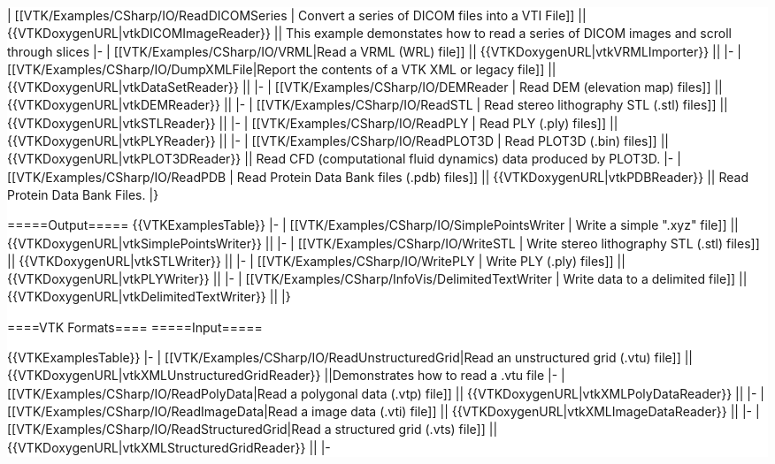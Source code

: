 | [[VTK/Examples/CSharp/IO/ReadDICOMSeries | Convert a series of DICOM files into a VTI File]] || {{VTKDoxygenURL|vtkDICOMImageReader}} || This example demonstates how to read a series of DICOM images and scroll through slices
|-
| [[VTK/Examples/CSharp/IO/VRML|Read a VRML (WRL) file]] || {{VTKDoxygenURL|vtkVRMLImporter}} ||
|-
| [[VTK/Examples/CSharp/IO/DumpXMLFile|Report the contents of a VTK XML or legacy file]] || {{VTKDoxygenURL|vtkDataSetReader}} ||
|-
| [[VTK/Examples/CSharp/IO/DEMReader | Read DEM (elevation map) files]] || {{VTKDoxygenURL|vtkDEMReader}} || 
|-
| [[VTK/Examples/CSharp/IO/ReadSTL | Read stereo lithography STL (.stl) files]] || {{VTKDoxygenURL|vtkSTLReader}} ||
|-
| [[VTK/Examples/CSharp/IO/ReadPLY | Read PLY (.ply) files]] || {{VTKDoxygenURL|vtkPLYReader}} ||
|-
| [[VTK/Examples/CSharp/IO/ReadPLOT3D | Read PLOT3D (.bin) files]] || {{VTKDoxygenURL|vtkPLOT3DReader}} || Read CFD (computational fluid dynamics) data produced by PLOT3D.
|-
| [[VTK/Examples/CSharp/IO/ReadPDB | Read Protein Data Bank files (.pdb) files]] || {{VTKDoxygenURL|vtkPDBReader}} || Read Protein Data Bank Files.
|}</p>
<p>=====Output=====
{{VTKExamplesTable}}
|-
| [[VTK/Examples/CSharp/IO/SimplePointsWriter | Write a simple ".xyz" file]] || {{VTKDoxygenURL|vtkSimplePointsWriter}} ||
|-
| [[VTK/Examples/CSharp/IO/WriteSTL | Write stereo lithography STL (.stl) files]] || {{VTKDoxygenURL|vtkSTLWriter}} ||
|-
| [[VTK/Examples/CSharp/IO/WritePLY | Write PLY (.ply) files]] || {{VTKDoxygenURL|vtkPLYWriter}} ||
|-
| [[VTK/Examples/CSharp/InfoVis/DelimitedTextWriter | Write data to a delimited file]] || {{VTKDoxygenURL|vtkDelimitedTextWriter}} ||
|}</p>
<p>====VTK Formats====
=====Input=====</p>
<p>{{VTKExamplesTable}}
|-
| [[VTK/Examples/CSharp/IO/ReadUnstructuredGrid|Read an unstructured grid (.vtu) file]] || {{VTKDoxygenURL|vtkXMLUnstructuredGridReader}} ||Demonstrates how to read a .vtu file
|-
| [[VTK/Examples/CSharp/IO/ReadPolyData|Read a polygonal data (.vtp) file]] || {{VTKDoxygenURL|vtkXMLPolyDataReader}} ||
|-
| [[VTK/Examples/CSharp/IO/ReadImageData|Read a image data (.vti) file]] || {{VTKDoxygenURL|vtkXMLImageDataReader}} ||
|-
| [[VTK/Examples/CSharp/IO/ReadStructuredGrid|Read a structured grid (.vts) file]] || {{VTKDoxygenURL|vtkXMLStructuredGridReader}} ||
|-